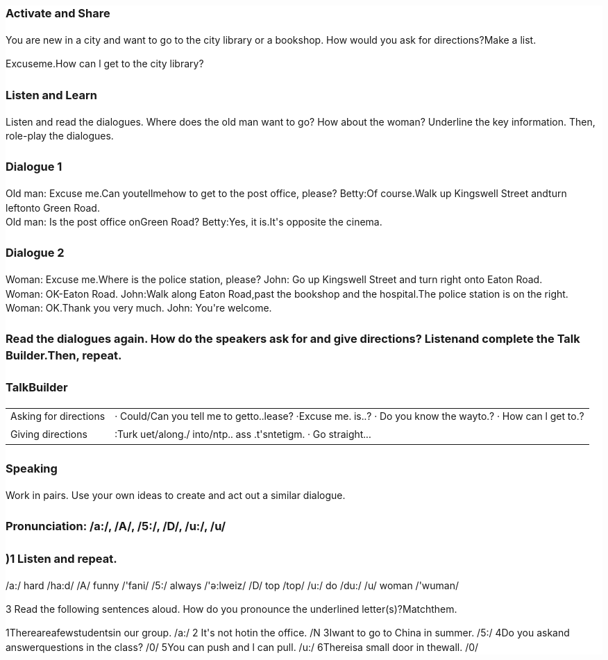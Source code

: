 ### Activate and Share

You are new in a city and want to go to the city library or a bookshop. How would you ask for directions?Make a list.  

Excuseme.How can l get to the city library?  

### Listen and Learn

Listen and read the dialogues. Where does the old man want to go? How about the woman? Underline the key information. Then, role-play the dialogues.  

### Dialogue 1

Old man: Excuse me.Can youtellmehow to get to the post office, please? Betty:Of course.Walk up Kingswell Street andturn leftonto Green Road.   
Old man: Is the post office onGreen Road? Betty:Yes, it is.It's opposite the cinema.  



### Dialogue 2

Woman: Excuse me.Where is the police station, please? John: Go up Kingswell Street and turn right onto Eaton Road.   
Woman: OK-Eaton Road. John:Walk along Eaton Road,past the bookshop and the hospital.The police station is on the right.   
Woman: OK.Thank you very much. John: You're welcome.  

### Read the dialogues again. How do the speakers ask for and give directions? Listenand complete the Talk Builder.Then, repeat.

### TalkBuilder

<html><body><table><tr><td>Asking for directions</td><td>· Could/Can you tell me to getto..lease? ·Excuse me. is..? · Do you know the wayto.? · How can l get to.?</td></tr><tr><td>Giving directions</td><td>:Turk uet/along./ into/ntp.. ass .t'sntetigm. · Go straight...</td></tr></table></body></html>  

### Speaking

Work in pairs. Use your own ideas to create and act out a similar dialogue.  

### Pronunciation: /a:/, /A/, /5:/, /D/, /u:/, /u/

### )1 Listen and repeat.

/a:/ hard /ha:d/ /A/ funny /'fani/ /5:/ always /'ə:lweiz/ /D/ top /top/ /u:/ do /du:/ /u/ woman /'wuman/  

3 Read the following sentences aloud. How do you pronounce the underlined letter(s)?Matchthem.  

1Thereareafewstudentsin our group. /a:/ 2 It's not hotin the office. /N 3Iwant to go to China in summer. /5:/ 4Do you askand answerquestions in the class? /0/ 5You can push and l can pull. /u:/ 6Thereisa small door in thewall. /0/  
